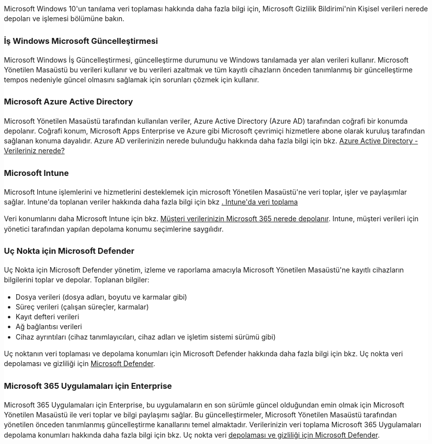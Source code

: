 Microsoft Windows 10'un tanılama veri toplaması hakkında daha fazla bilgi için, Microsoft Gizlilik Bildirimi'nin Kişisel verileri nerede depoları ve işlemesi bölümüne bakın.[](https://privacy.microsoft.com/privacystatement#mainwherewestoreandprocessdatamodule)

### <a name="microsoft-windows-update-for-business"></a>İş Windows Microsoft Güncelleştirmesi

Microsoft Windows İş Güncelleştirmesi, güncelleştirme durumunu ve Windows tanılamada yer alan verileri kullanır. Microsoft Yönetilen Masaüstü bu verileri kullanır ve bu verileri azaltmak ve tüm kayıtlı cihazların önceden tanımlanmış bir güncelleştirme tempos nedeniyle güncel olmasını sağlamak için sorunları çözmek için kullanır.

### <a name="microsoft-azure-active-directory"></a>Microsoft Azure Active Directory

Microsoft Yönetilen Masaüstü tarafından kullanılan veriler, Azure Active Directory (Azure AD) tarafından coğrafi bir konumda depolanır. Coğrafi konum, Microsoft Apps Enterprise ve Azure gibi Microsoft çevrimiçi hizmetlere abone olarak kuruluş tarafından sağlanan konuma dayalıdır. Azure AD verilerinizin nerede bulunduğu hakkında daha fazla bilgi için bkz. [Azure Active Directory - Verileriniz nerede?](https://msit.powerbi.com/view?r=eyJrIjoiODdjOWViZDctMWRhZS00ODUzLWI4MmQtNWM5NjBkZTBkNjFlIiwidCI6IjcyZjk4OGJmLTg2ZjEtNDFhZi05MWFiLTJkN2NkMDExZGI0NyIsImMiOjV9)

### <a name="microsoft-intune"></a>Microsoft Intune

Microsoft Intune işlemlerini ve hizmetlerini desteklemek için microsoft Yönetilen Masaüstü'ne veri toplar, işler ve paylaşımlar sağlar. Intune'da toplanan veriler hakkında daha fazla bilgi için bkz [. Intune'da veri toplama](/mem/intune/protect/privacy-data-collect) 

Veri konumlarını daha Microsoft Intune için bkz. [Müşteri verilerinizin Microsoft 365 nerede depolanır](/microsoft-365/enterprise/o365-data-locations). Intune, müşteri verileri için yönetici tarafından yapılan depolama konumu seçimlerine saygılıdır.

### <a name="microsoft-defender-for-endpoint"></a>Uç Nokta için Microsoft Defender

Uç Nokta için Microsoft Defender yönetim, izleme ve raporlama amacıyla Microsoft Yönetilen Masaüstü'ne kayıtlı cihazların bilgilerini toplar ve depolar. Toplanan bilgiler:

- Dosya verileri (dosya adları, boyutu ve karmalar gibi)
- Süreç verileri (çalışan süreçler, karmalar)
- Kayıt defteri verileri
- Ağ bağlantısı verileri
- Cihaz ayrıntıları (cihaz tanımlayıcıları, cihaz adları ve işletim sistemi sürümü gibi)

Uç noktanın veri toplaması ve depolama konumları için Microsoft Defender hakkında daha fazla bilgi için bkz. Uç nokta veri depolaması ve gizliliği için [Microsoft Defender](/microsoft-365/security/defender-endpoint/data-storage-privacy#what-data-does-microsoft-defender-atp-collect).

### <a name="microsoft-365-apps-for-enterprise"></a>Microsoft 365 Uygulamaları için Enterprise

Microsoft 365 Uygulamaları için Enterprise, bu uygulamaların en son sürümle güncel olduğundan emin olmak için Microsoft Yönetilen Masaüstü ile veri toplar ve bilgi paylaşımı sağlar. Bu güncelleştirmeler, Microsoft Yönetilen Masaüstü tarafından yönetilen önceden tanımlanmış güncelleştirme kanallarını temel almaktadır. Verilerinizin veri toplama Microsoft 365 Uygulamaları depolama konumları hakkında daha fazla bilgi için bkz. Uç nokta veri [depolaması ve gizliliği için Microsoft Defender](/microsoft-365/security/defender-endpoint/data-storage-privacy#what-data-does-microsoft-defender-atp-collect).
